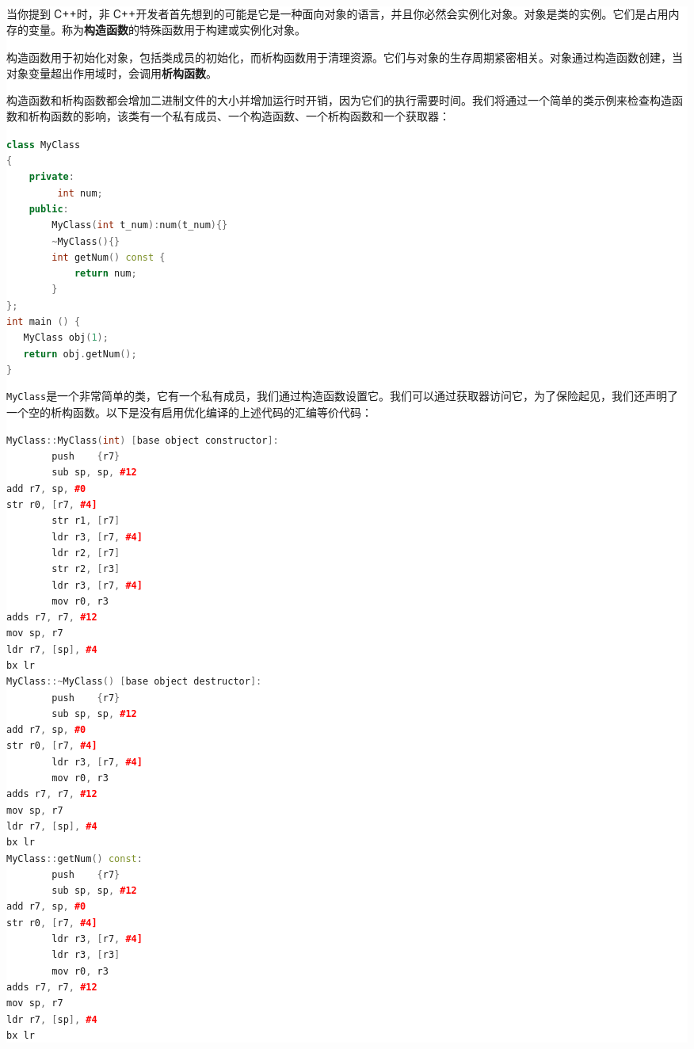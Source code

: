 当你提到 C++时，非 C++开发者首先想到的可能是它是一种面向对象的语言，并且你必然会实例化对象。对象是类的实例。它们是占用内存的变量。称为**构造函数**的特殊函数用于构建或实例化对象。

构造函数用于初始化对象，包括类成员的初始化，而析构函数用于清理资源。它们与对象的生存周期紧密相关。对象通过构造函数创建，当对象变量超出作用域时，会调用**析构函数**。

构造函数和析构函数都会增加二进制文件的大小并增加运行时开销，因为它们的执行需要时间。我们将通过一个简单的类示例来检查构造函数和析构函数的影响，该类有一个私有成员、一个构造函数、一个析构函数和一个获取器：

```cpp
class MyClass
{
    private:
         int num;
    public:
        MyClass(int t_num):num(t_num){}
        ~MyClass(){}
        int getNum() const {
            return num;
        }
};
int main () {
   MyClass obj(1);
   return obj.getNum();
} 
```

`MyClass`是一个非常简单的类，它有一个私有成员，我们通过构造函数设置它。我们可以通过获取器访问它，为了保险起见，我们还声明了一个空的析构函数。以下是没有启用优化编译的上述代码的汇编等价代码：

```cpp
MyClass::MyClass(int) [base object constructor]:
        push    {r7}
        sub sp, sp, #12
add r7, sp, #0
str r0, [r7, #4]
        str r1, [r7]
        ldr r3, [r7, #4]
        ldr r2, [r7]
        str r2, [r3]
        ldr r3, [r7, #4]
        mov r0, r3
adds r7, r7, #12
mov sp, r7
ldr r7, [sp], #4
bx lr
MyClass::~MyClass() [base object destructor]:
        push    {r7}
        sub sp, sp, #12
add r7, sp, #0
str r0, [r7, #4]
        ldr r3, [r7, #4]
        mov r0, r3
adds r7, r7, #12
mov sp, r7
ldr r7, [sp], #4
bx lr
MyClass::getNum() const:
        push    {r7}
        sub sp, sp, #12
add r7, sp, #0
str r0, [r7, #4]
        ldr r3, [r7, #4]
        ldr r3, [r3]
        mov r0, r3
adds r7, r7, #12
mov sp, r7
ldr r7, [sp], #4
bx lr
```